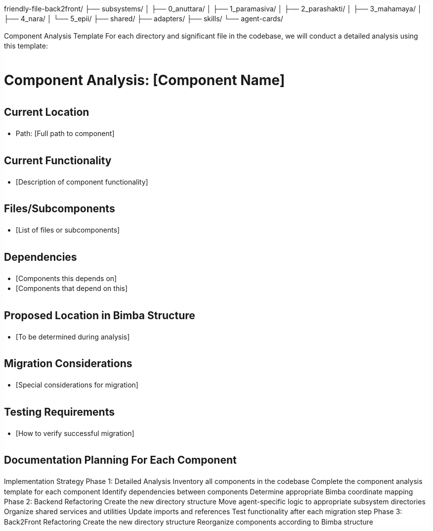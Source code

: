 friendly-file-back2front/
├── subsystems/
│   ├── 0_anuttara/
│   ├── 1_paramasiva/
│   ├── 2_parashakti/
│   ├── 3_mahamaya/
│   ├── 4_nara/
│   └── 5_epii/
├── shared/
├── adapters/
├── skills/
└── agent-cards/

Component Analysis Template
For each directory and significant file in the codebase, we will conduct a detailed analysis using this template:

# Component Analysis: [Component Name]

## Current Location
- Path: [Full path to component]

## Current Functionality
- [Description of component functionality]

## Files/Subcomponents
- [List of files or subcomponents]

## Dependencies
- [Components this depends on]
- [Components that depend on this]

## Proposed Location in Bimba Structure
- [To be determined during analysis]

## Migration Considerations
- [Special considerations for migration]

## Testing Requirements
- [How to verify successful migration]

## Documentation Planning For Each Component

Implementation Strategy
Phase 1: Detailed Analysis
Inventory all components in the codebase
Complete the component analysis template for each component
Identify dependencies between components
Determine appropriate Bimba coordinate mapping
Phase 2: Backend Refactoring
Create the new directory structure
Move agent-specific logic to appropriate subsystem directories
Organize shared services and utilities
Update imports and references
Test functionality after each migration step
Phase 3: Back2Front Refactoring
Create the new directory structure
Reorganize components according to Bimba structure